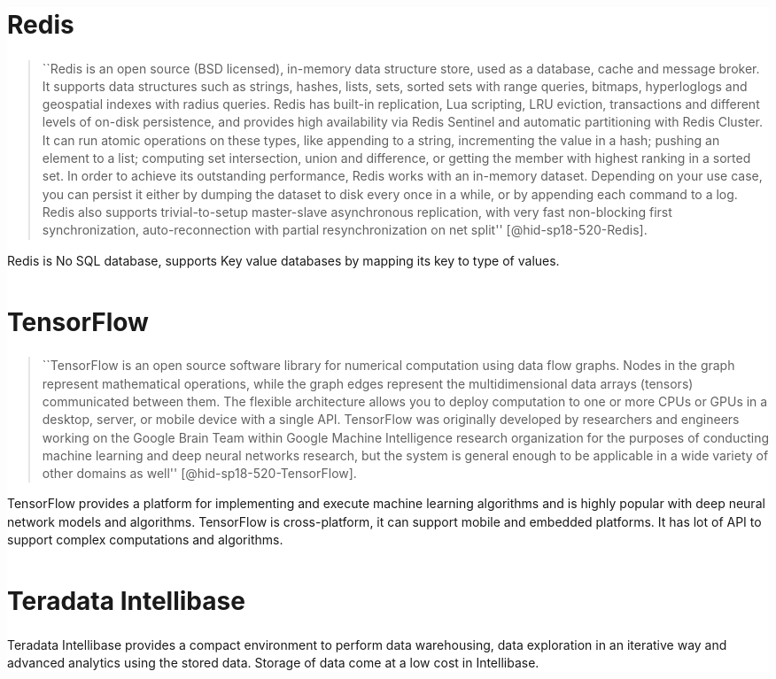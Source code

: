Redis
=====



> ``Redis is an open source (BSD licensed), in-memory data structure
> store, used as a database, cache and message broker. It supports
> data structures such as strings, hashes, lists, sets, sorted sets
> with range queries, bitmaps, hyperloglogs and geospatial indexes
> with radius queries. Redis has built-in replication, Lua scripting,
> LRU eviction, transactions and different levels of on-disk
> persistence, and provides high availability via Redis Sentinel and
> automatic partitioning with Redis Cluster. It can run atomic
> operations on these types, like appending to a string, incrementing
> the value in a hash; pushing an element to a list; computing set
> intersection, union and difference, or getting the member with
> highest ranking in a sorted set. In order to achieve its outstanding
> performance, Redis works with an in-memory dataset. Depending on
> your use case, you can persist it either by dumping the dataset to
> disk every once in a while, or by appending each command to a
> log. Redis also supports trivial-to-setup master-slave asynchronous
> replication, with very fast non-blocking first synchronization,
> auto-reconnection with partial resynchronization on net
> split'' [@hid-sp18-520-Redis].

Redis is No SQL database, supports Key
value databases by mapping its key to type of values.

TensorFlow
==========


> ``TensorFlow is an open source software library for numerical
> computation using data flow graphs. Nodes in the graph represent
> mathematical operations, while the graph edges represent the
> multidimensional data arrays (tensors) communicated between
> them. The flexible architecture allows you to deploy computation to
> one or more CPUs or GPUs in a desktop, server, or mobile device with
> a single API. TensorFlow was originally developed by researchers and
> engineers working on the Google Brain Team within Google Machine
> Intelligence research organization for the purposes of conducting
> machine learning and deep neural networks research, but the system
> is general enough to be applicable in a wide variety of other
> domains as well'' [@hid-sp18-520-TensorFlow].

TensorFlow provides a platform for implementing and execute machine
learning algorithms and is highly popular with deep neural network
models and algorithms. TensorFlow is cross-platform, it can support
mobile and embedded platforms. It has lot of API to support complex
computations and algorithms.

Teradata Intellibase
====================

Teradata Intellibase provides a compact environment to perform data
warehousing, data exploration in an iterative way and advanced analytics
using the stored data. Storage of data come at a low cost in
Intellibase.


[^1]: citation wrongly placed